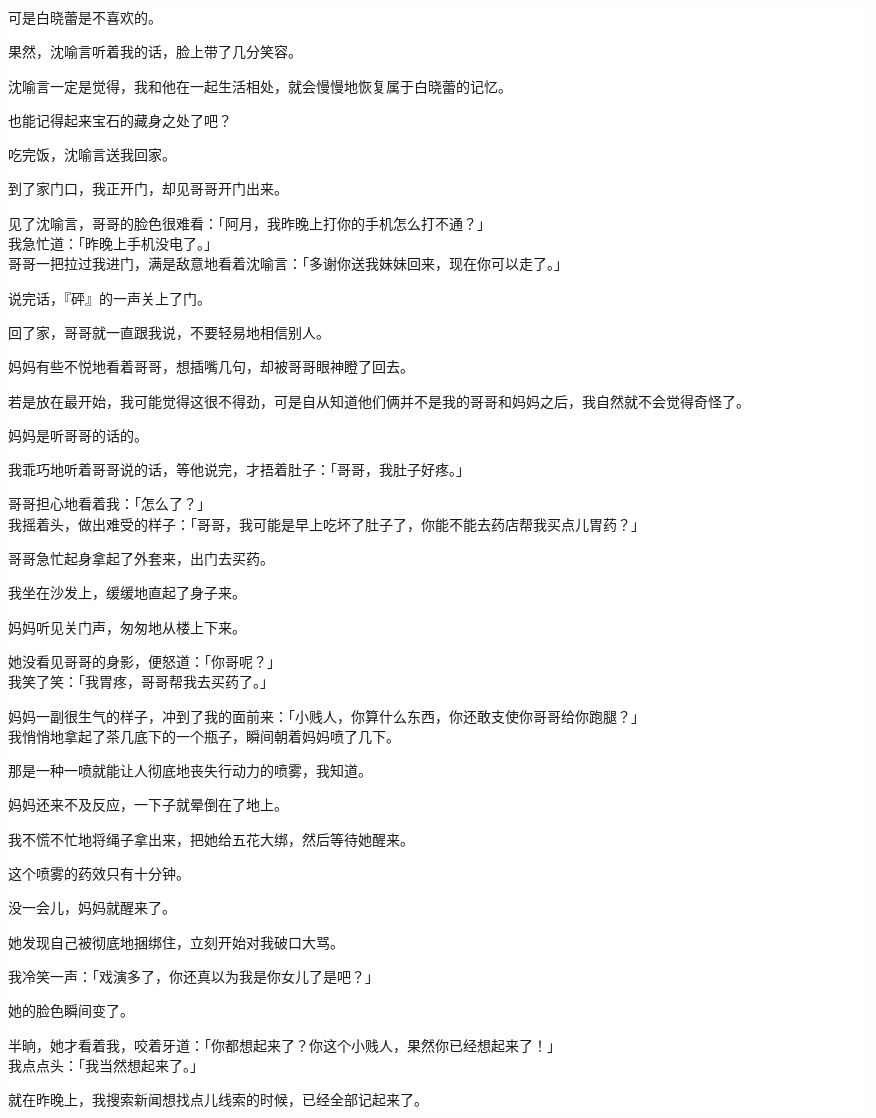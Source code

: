 可是白晓蕾是不喜欢的。

果然，沈喻言听着我的话，脸上带了几分笑容。

沈喻言一定是觉得，我和他在一起生活相处，就会慢慢地恢复属于白晓蕾的记忆。

也能记得起来宝石的藏身之处了吧？

吃完饭，沈喻言送我回家。

到了家门口，我正开门，却见哥哥开门出来。

见了沈喻言，哥哥的脸色很难看：「阿月，我昨晚上打你的手机怎么打不通？」  
我急忙道：「昨晚上手机没电了。」  
哥哥一把拉过我进门，满是敌意地看着沈喻言：「多谢你送我妹妹回来，现在你可以走了。」

说完话，『砰』的一声关上了门。

回了家，哥哥就一直跟我说，不要轻易地相信别人。

妈妈有些不悦地看着哥哥，想插嘴几句，却被哥哥眼神瞪了回去。

若是放在最开始，我可能觉得这很不得劲，可是自从知道他们俩并不是我的哥哥和妈妈之后，我自然就不会觉得奇怪了。

妈妈是听哥哥的话的。

我乖巧地听着哥哥说的话，等他说完，才捂着肚子：「哥哥，我肚子好疼。」

哥哥担心地看着我：「怎么了？」  
我摇着头，做出难受的样子：「哥哥，我可能是早上吃坏了肚子了，你能不能去药店帮我买点儿胃药？」

哥哥急忙起身拿起了外套来，出门去买药。

我坐在沙发上，缓缓地直起了身子来。

妈妈听见关门声，匆匆地从楼上下来。

她没看见哥哥的身影，便怒道：「你哥呢？」  
我笑了笑：「我胃疼，哥哥帮我去买药了。」

妈妈一副很生气的样子，冲到了我的面前来：「小贱人，你算什么东西，你还敢支使你哥哥给你跑腿？」  
我悄悄地拿起了茶几底下的一个瓶子，瞬间朝着妈妈喷了几下。

那是一种一喷就能让人彻底地丧失行动力的喷雾，我知道。

妈妈还来不及反应，一下子就晕倒在了地上。

我不慌不忙地将绳子拿出来，把她给五花大绑，然后等待她醒来。

这个喷雾的药效只有十分钟。

没一会儿，妈妈就醒来了。

她发现自己被彻底地捆绑住，立刻开始对我破口大骂。

我冷笑一声：「戏演多了，你还真以为我是你女儿了是吧？」

她的脸色瞬间变了。

半晌，她才看着我，咬着牙道：「你都想起来了？你这个小贱人，果然你已经想起来了！」  
我点点头：「我当然想起来了。」

就在昨晚上，我搜索新闻想找点儿线索的时候，已经全部记起来了。
